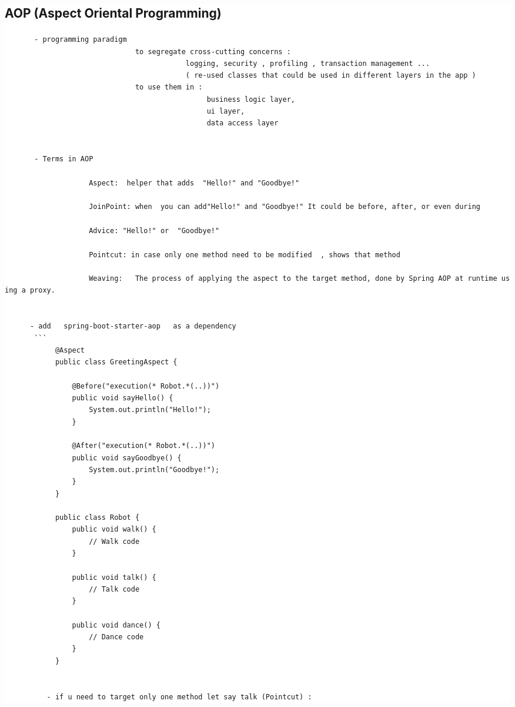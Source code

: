 ## AOP (Aspect Oriental Programming)
           - programming paradigm 
                                   to segregate cross-cutting concerns : 
                                               logging, security , profiling , transaction management ... 
                                               ( re-used classes that could be used in different layers in the app )
                                   to use them in :  
                                                    business logic layer,
                                                    ui layer,
                                                    data access layer 


           - Terms in AOP
           
                        Aspect:  helper that adds  "Hello!" and "Goodbye!" 

                        JoinPoint: when  you can add"Hello!" and "Goodbye!" It could be before, after, or even during 

                        Advice: "Hello!" or  "Goodbye!"

                        Pointcut: in case only one method need to be modified  , shows that method 

                        Weaving:   The process of applying the aspect to the target method, done by Spring AOP at runtime using a proxy.


          - add   spring-boot-starter-aop   as a dependency
           ```
                @Aspect
                public class GreetingAspect {
                    
                    @Before("execution(* Robot.*(..))")
                    public void sayHello() {
                        System.out.println("Hello!");
                    }

                    @After("execution(* Robot.*(..))")
                    public void sayGoodbye() {
                        System.out.println("Goodbye!");
                    }
                }
           
                public class Robot {
                    public void walk() {
                        // Walk code
                    }

                    public void talk() {
                        // Talk code
                    }

                    public void dance() {
                        // Dance code
                    }
                }
              

              - if u need to target only one method let say talk (Pointcut) :
